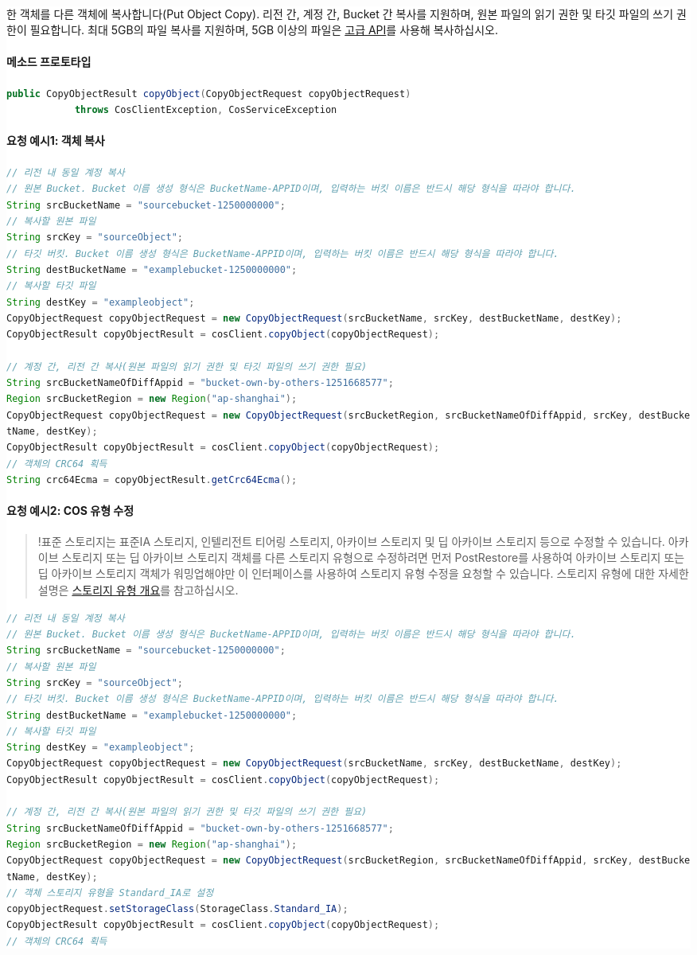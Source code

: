 한 객체를 다른 객체에 복사합니다(Put Object Copy). 리전 간, 계정 간, Bucket 간 복사를 지원하며, 원본 파일의 읽기 권한 및 타깃 파일의 쓰기 권한이 필요합니다. 최대 5GB의 파일 복사를 지원하며, 5GB 이상의 파일은 [고급 API](#.E5.A4.8D.E5.88.B6.E5.AF.B9.E8.B1.A1)를 사용해 복사하십시오.

#### 메소드 프로토타입

```java
public CopyObjectResult copyObject(CopyObjectRequest copyObjectRequest)
            throws CosClientException, CosServiceException
```

#### 요청 예시1: 객체 복사

[//]: # ".cssg-snippet-copy-object"
```java
// 리전 내 동일 계정 복사
// 원본 Bucket. Bucket 이름 생성 형식은 BucketName-APPID이며, 입력하는 버킷 이름은 반드시 해당 형식을 따라야 합니다.
String srcBucketName = "sourcebucket-1250000000";
// 복사할 원본 파일
String srcKey = "sourceObject";
// 타깃 버킷. Bucket 이름 생성 형식은 BucketName-APPID이며, 입력하는 버킷 이름은 반드시 해당 형식을 따라야 합니다.
String destBucketName = "examplebucket-1250000000";
// 복사할 타깃 파일
String destKey = "exampleobject";
CopyObjectRequest copyObjectRequest = new CopyObjectRequest(srcBucketName, srcKey, destBucketName, destKey);
CopyObjectResult copyObjectResult = cosClient.copyObject(copyObjectRequest);

// 계정 간, 리전 간 복사(원본 파일의 읽기 권한 및 타깃 파일의 쓰기 권한 필요)
String srcBucketNameOfDiffAppid = "bucket-own-by-others-1251668577";
Region srcBucketRegion = new Region("ap-shanghai");
CopyObjectRequest copyObjectRequest = new CopyObjectRequest(srcBucketRegion, srcBucketNameOfDiffAppid, srcKey, destBucketName, destKey);
CopyObjectResult copyObjectResult = cosClient.copyObject(copyObjectRequest);
// 객체의 CRC64 획득
String crc64Ecma = copyObjectResult.getCrc64Ecma();
```

#### 요청 예시2: COS 유형 수정

>!표준 스토리지는 표준IA 스토리지, 인텔리전트 티어링 스토리지, 아카이브 스토리지 및 딥 아카이브 스토리지 등으로 수정할 수 있습니다. 아카이브 스토리지 또는 딥 아카이브 스토리지 객체를 다른 스토리지 유형으로 수정하려면 먼저 PostRestore를 사용하여 아카이브 스토리지 또는 딥 아카이브 스토리지 객체가 워밍업해야만 이 인터페이스를 사용하여 스토리지 유형 수정을 요청할 수 있습니다. 스토리지 유형에 대한 자세한 설명은 [스토리지 유형 개요](https://intl.cloud.tencent.com/ko/document/product/436/30925)를 참고하십시오.

```java
// 리전 내 동일 계정 복사
// 원본 Bucket. Bucket 이름 생성 형식은 BucketName-APPID이며, 입력하는 버킷 이름은 반드시 해당 형식을 따라야 합니다.
String srcBucketName = "sourcebucket-1250000000";
// 복사할 원본 파일
String srcKey = "sourceObject";
// 타깃 버킷. Bucket 이름 생성 형식은 BucketName-APPID이며, 입력하는 버킷 이름은 반드시 해당 형식을 따라야 합니다.
String destBucketName = "examplebucket-1250000000";
// 복사할 타깃 파일
String destKey = "exampleobject";
CopyObjectRequest copyObjectRequest = new CopyObjectRequest(srcBucketName, srcKey, destBucketName, destKey);
CopyObjectResult copyObjectResult = cosClient.copyObject(copyObjectRequest);

// 계정 간, 리전 간 복사(원본 파일의 읽기 권한 및 타깃 파일의 쓰기 권한 필요)
String srcBucketNameOfDiffAppid = "bucket-own-by-others-1251668577";
Region srcBucketRegion = new Region("ap-shanghai");
CopyObjectRequest copyObjectRequest = new CopyObjectRequest(srcBucketRegion, srcBucketNameOfDiffAppid, srcKey, destBucketName, destKey);
// 객체 스토리지 유형을 Standard_IA로 설정
copyObjectRequest.setStorageClass(StorageClass.Standard_IA);
CopyObjectResult copyObjectResult = cosClient.copyObject(copyObjectRequest);
// 객체의 CRC64 획득
```

[//]: # ".cssg-snippet-get-bucket"
[//]: # ".cssg-snippet-head-object"
[//]: # ".cssg-snippet-put-object-flex"
[//]: # ".cssg-snippet-get-object"
[//]: # ".cssg-snippet-get-object"
[//]: # ".cssg-snippet-delete-object"
[//]: # ".cssg-snippet-delete-multi-object"
[//]: # ".cssg-snippet-restore-object"
[//]: # ".cssg-snippet-list-multi-upload"
[//]: # ".cssg-snippet-init-multi-upload"
[//]: # ".cssg-snippet-upload-part"
[//]: # ".cssg-snippet-upload-part-copy"
[//]: # ".cssg-snippet-list-parts"
[//]: # ".cssg-snippet-complete-multi-upload"
[//]: # ".cssg-snippet-abort-multi-upload"
[//]: # (.cssg-snippet-transfer-init)
[//]: # ".cssg-snippet-transfer-upload-file1"
[//]: # ".cssg-snippet-transfer-upload-file2"
[//]: # ".cssg-snippet-transfer-download-object"